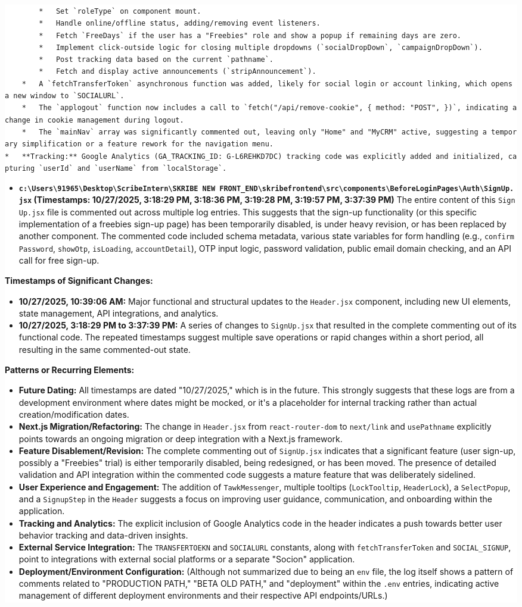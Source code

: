             *   Set `roleType` on component mount.
            *   Handle online/offline status, adding/removing event listeners.
            *   Fetch `FreeDays` if the user has a "Freebies" role and show a popup if remaining days are zero.
            *   Implement click-outside logic for closing multiple dropdowns (`socialDropDown`, `campaignDropDown`).
            *   Post tracking data based on the current `pathname`.
            *   Fetch and display active announcements (`stripAnnouncement`).
        *   A `fetchTransferToken` asynchronous function was added, likely for social login or account linking, which opens a new window to `SOCIALURL`.
        *   The `applogout` function now includes a call to `fetch("/api/remove-cookie", { method: "POST", })`, indicating a change in cookie management during logout.
        *   The `mainNav` array was significantly commented out, leaving only "Home" and "MyCRM" active, suggesting a temporary simplification or a feature rework for the navigation menu.
    *   **Tracking:** Google Analytics (GA_TRACKING_ID: G-L6REHKD7DC) tracking code was explicitly added and initialized, capturing `userId` and `userName` from `localStorage`.

*   **`c:\Users\91965\Desktop\ScribeIntern\SKRIBE NEW FRONT_END\skribefrontend\src\components\BeforeLoginPages\Auth\SignUp.jsx` (Timestamps: 10/27/2025, 3:18:29 PM, 3:18:36 PM, 3:19:28 PM, 3:19:57 PM, 3:37:39 PM)**
    The entire content of this `SignUp.jsx` file is commented out across multiple log entries. This suggests that the sign-up functionality (or this specific implementation of a freebies sign-up page) has been temporarily disabled, is under heavy revision, or has been replaced by another component. The commented code included schema metadata, various state variables for form handling (e.g., `confirmPassword`, `showOtp`, `isLoading`, `accountDetail`), OTP input logic, password validation, public email domain checking, and an API call for free sign-up.

**Timestamps of Significant Changes:**

*   **10/27/2025, 10:39:06 AM:** Major functional and structural updates to the `Header.jsx` component, including new UI elements, state management, API integrations, and analytics.
*   **10/27/2025, 3:18:29 PM to 3:37:39 PM:** A series of changes to `SignUp.jsx` that resulted in the complete commenting out of its functional code. The repeated timestamps suggest multiple save operations or rapid changes within a short period, all resulting in the same commented-out state.

**Patterns or Recurring Elements:**

*   **Future Dating:** All timestamps are dated "10/27/2025," which is in the future. This strongly suggests that these logs are from a development environment where dates might be mocked, or it's a placeholder for internal tracking rather than actual creation/modification dates.
*   **Next.js Migration/Refactoring:** The change in `Header.jsx` from `react-router-dom` to `next/link` and `usePathname` explicitly points towards an ongoing migration or deep integration with a Next.js framework.
*   **Feature Disablement/Revision:** The complete commenting out of `SignUp.jsx` indicates that a significant feature (user sign-up, possibly a "Freebies" trial) is either temporarily disabled, being redesigned, or has been moved. The presence of detailed validation and API integration within the commented code suggests a mature feature that was deliberately sidelined.
*   **User Experience and Engagement:** The addition of `TawkMessenger`, multiple tooltips (`LockTooltip`, `HeaderLock`), a `SelectPopup`, and a `SignupStep` in the `Header` suggests a focus on improving user guidance, communication, and onboarding within the application.
*   **Tracking and Analytics:** The explicit inclusion of Google Analytics code in the header indicates a push towards better user behavior tracking and data-driven insights.
*   **External Service Integration:** The `TRANSFERTOEKN` and `SOCIALURL` constants, along with `fetchTransferToken` and `SOCIAL_SIGNUP`, point to integrations with external social platforms or a separate "Socion" application.
*   **Deployment/Environment Configuration:** (Although not summarized due to being an `env` file, the log itself shows a pattern of comments related to "PRODUCTION PATH," "BETA OLD PATH," and "deployment" within the `.env` entries, indicating active management of different deployment environments and their respective API endpoints/URLs.)
